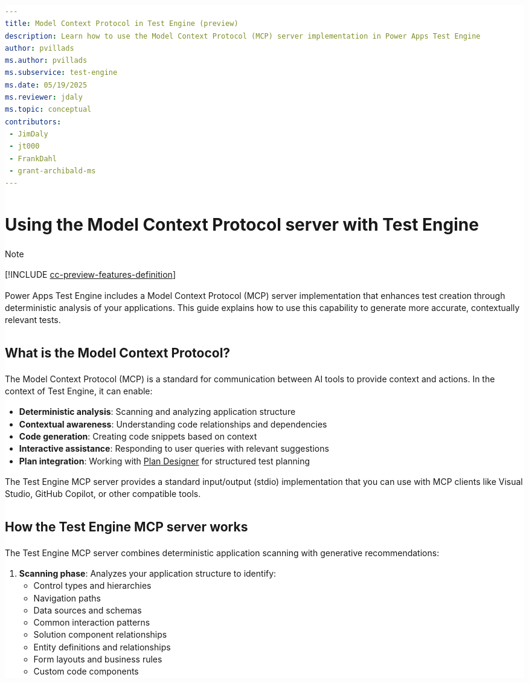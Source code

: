 ```yaml
---
title: Model Context Protocol in Test Engine (preview)
description: Learn how to use the Model Context Protocol (MCP) server implementation in Power Apps Test Engine
author: pvillads
ms.author: pvillads
ms.subservice: test-engine
ms.date: 05/19/2025
ms.reviewer: jdaly
ms.topic: conceptual
contributors:
 - JimDaly
 - jt000
 - FrankDahl
 - grant-archibald-ms
---
```


# Using the Model Context Protocol server with Test Engine

> [!NOTE]
> [!INCLUDE [cc-preview-features-definition](../includes/cc-preview-features-definition.md)]

Power Apps Test Engine includes a Model Context Protocol (MCP) server implementation that enhances test creation through deterministic analysis of your applications. This guide explains how to use this capability to generate more accurate, contextually relevant tests.

## What is the Model Context Protocol?

The Model Context Protocol (MCP) is a standard for communication between AI tools to provide context and actions. In the context of Test Engine, it can enable:

- **Deterministic analysis**: Scanning and analyzing application structure
- **Contextual awareness**: Understanding code relationships and dependencies
- **Code generation**: Creating code snippets based on context
- **Interactive assistance**: Responding to user queries with relevant suggestions
- **Plan integration**: Working with [Plan Designer](/power-apps/maker/plan-designer/plan-designer) for structured test planning

The Test Engine MCP server provides a standard input/output (stdio) implementation that you can use with MCP clients like Visual Studio, GitHub Copilot, or other compatible tools.

## How the Test Engine MCP server works

The Test Engine MCP server combines deterministic application scanning with generative recommendations:

1. **Scanning phase**: Analyzes your application structure to identify:
   - Control types and hierarchies
   - Navigation paths
   - Data sources and schemas
   - Common interaction patterns
   - Solution component relationships
   - Entity definitions and relationships
   - Form layouts and business rules
   - Custom code components
